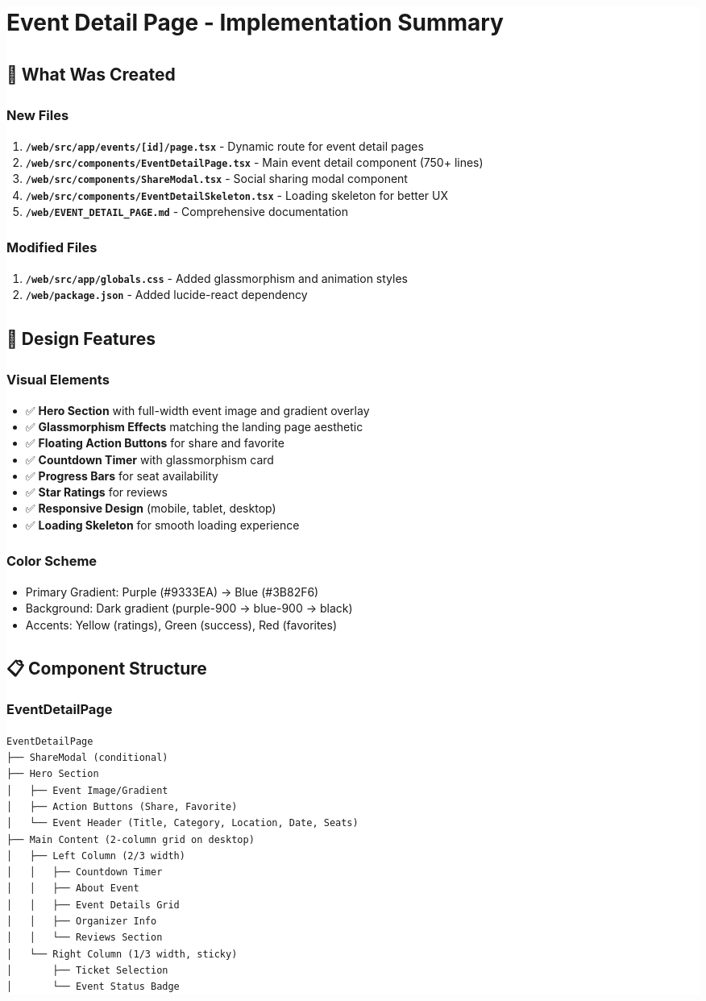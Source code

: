 # Event Detail Page - Implementation Summary

## 🎉 What Was Created

### New Files
1. **`/web/src/app/events/[id]/page.tsx`** - Dynamic route for event detail pages
2. **`/web/src/components/EventDetailPage.tsx`** - Main event detail component (750+ lines)
3. **`/web/src/components/ShareModal.tsx`** - Social sharing modal component
4. **`/web/src/components/EventDetailSkeleton.tsx`** - Loading skeleton for better UX
5. **`/web/EVENT_DETAIL_PAGE.md`** - Comprehensive documentation

### Modified Files
1. **`/web/src/app/globals.css`** - Added glassmorphism and animation styles
2. **`/web/package.json`** - Added lucide-react dependency

## 🎨 Design Features

### Visual Elements
- ✅ **Hero Section** with full-width event image and gradient overlay
- ✅ **Glassmorphism Effects** matching the landing page aesthetic
- ✅ **Floating Action Buttons** for share and favorite
- ✅ **Countdown Timer** with glassmorphism card
- ✅ **Progress Bars** for seat availability
- ✅ **Star Ratings** for reviews
- ✅ **Responsive Design** (mobile, tablet, desktop)
- ✅ **Loading Skeleton** for smooth loading experience

### Color Scheme
- Primary Gradient: Purple (#9333EA) → Blue (#3B82F6)
- Background: Dark gradient (purple-900 → blue-900 → black)
- Accents: Yellow (ratings), Green (success), Red (favorites)

## 📋 Component Structure

### EventDetailPage
```
EventDetailPage
├── ShareModal (conditional)
├── Hero Section
│   ├── Event Image/Gradient
│   ├── Action Buttons (Share, Favorite)
│   └── Event Header (Title, Category, Location, Date, Seats)
├── Main Content (2-column grid on desktop)
│   ├── Left Column (2/3 width)
│   │   ├── Countdown Timer
│   │   ├── About Event
│   │   ├── Event Details Grid
│   │   ├── Organizer Info
│   │   └── Reviews Section
│   └── Right Column (1/3 width, sticky)
│       ├── Ticket Selection
│       └── Event Status Badge
```

